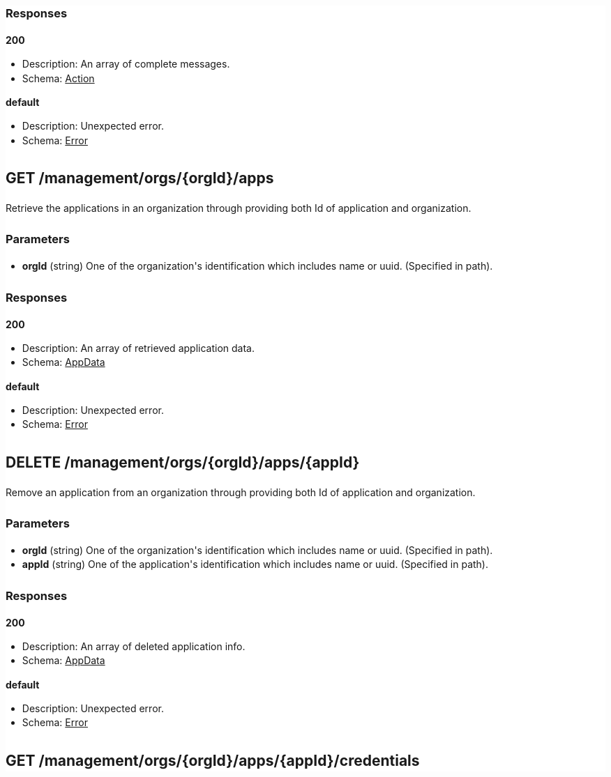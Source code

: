 <h3>Responses</h3>

__200__

* Description: An array of complete messages.
* Schema: [Action](#Action)
    
__default__

* Description: Unexpected error.
* Schema: [Error](#Error)
    

<h2 class="usergrid-GET-heading">GET /management/orgs/{orgId}/apps</h2>

Retrieve the applications in an organization through providing both Id of application and organization.

<h3>Parameters</h3>

* __orgId__ (string)
One of the organization&#39;s identification which includes name or uuid. (Specified in path).

<h3>Responses</h3>

__200__

* Description: An array of retrieved application data.
* Schema: [AppData](#AppData)
    
__default__

* Description: Unexpected error.
* Schema: [Error](#Error)
    

<h2 class="usergrid-DELETE-heading">DELETE /management/orgs/{orgId}/apps/{appId}</h2>

Remove an application from an organization through providing both Id of application and organization.

<h3>Parameters</h3>

* __orgId__ (string)
One of the organization&#39;s identification which includes name or uuid. (Specified in path).
* __appId__ (string)
One of the application&#39;s identification which includes name or uuid. (Specified in path).

<h3>Responses</h3>

__200__

* Description: An array of deleted application info.
* Schema: [AppData](#AppData)
    
__default__

* Description: Unexpected error.
* Schema: [Error](#Error)
    

<h2 class="usergrid-GET-heading">GET /management/orgs/{orgId}/apps/{appId}/credentials</h2>
